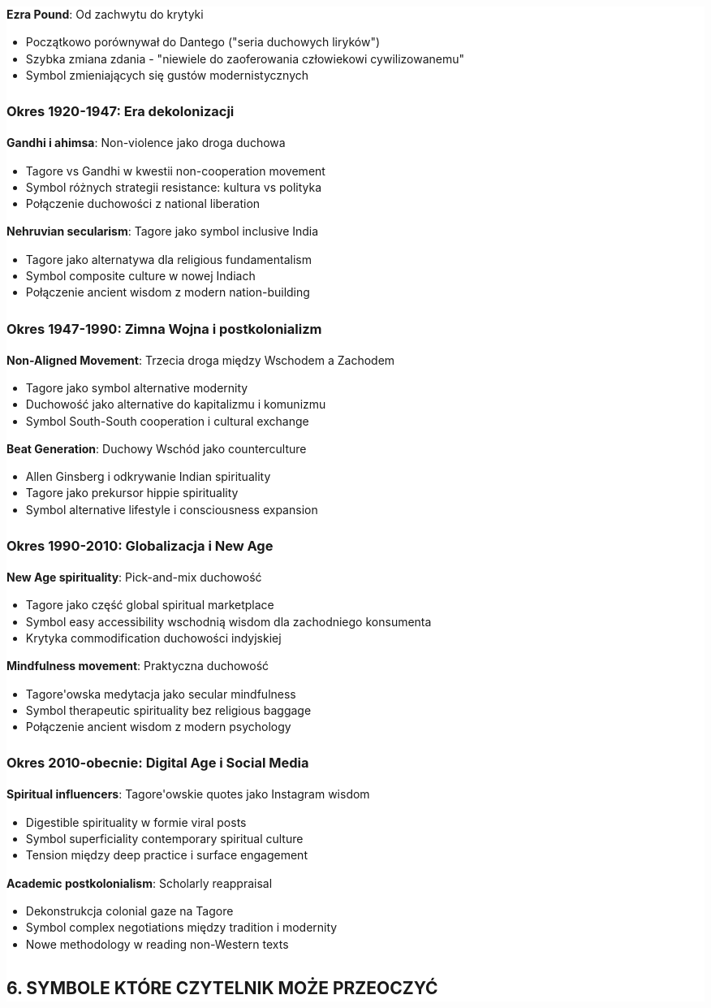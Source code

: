 **Ezra Pound**: Od zachwytu do krytyki
- Początkowo porównywał do Dantego ("seria duchowych liryków")
- Szybka zmiana zdania - "niewiele do zaoferowania człowiekowi cywilizowanemu"
- Symbol zmieniających się gustów modernistycznych

### Okres 1920-1947: Era dekolonizacji

**Gandhi i ahimsa**: Non-violence jako droga duchowa
- Tagore vs Gandhi w kwestii non-cooperation movement
- Symbol różnych strategii resistance: kultura vs polityka
- Połączenie duchowości z national liberation

**Nehruvian secularism**: Tagore jako symbol inclusive India
- Tagore jako alternatywa dla religious fundamentalism
- Symbol composite culture w nowej Indiach
- Połączenie ancient wisdom z modern nation-building

### Okres 1947-1990: Zimna Wojna i postkolonializm

**Non-Aligned Movement**: Trzecia droga między Wschodem a Zachodem
- Tagore jako symbol alternative modernity
- Duchowość jako alternative do kapitalizmu i komunizmu
- Symbol South-South cooperation i cultural exchange

**Beat Generation**: Duchowy Wschód jako counterculture
- Allen Ginsberg i odkrywanie Indian spirituality
- Tagore jako prekursor hippie spirituality
- Symbol alternative lifestyle i consciousness expansion

### Okres 1990-2010: Globalizacja i New Age

**New Age spirituality**: Pick-and-mix duchowość
- Tagore jako część global spiritual marketplace
- Symbol easy accessibility wschodnią wisdom dla zachodniego konsumenta
- Krytyka commodification duchowości indyjskiej

**Mindfulness movement**: Praktyczna duchowość
- Tagore'owska medytacja jako secular mindfulness
- Symbol therapeutic spirituality bez religious baggage
- Połączenie ancient wisdom z modern psychology

### Okres 2010-obecnie: Digital Age i Social Media

**Spiritual influencers**: Tagore'owskie quotes jako Instagram wisdom
- Digestible spirituality w formie viral posts
- Symbol superficiality contemporary spiritual culture
- Tension między deep practice i surface engagement

**Academic postkolonialism**: Scholarly reappraisal
- Dekonstrukcja colonial gaze na Tagore
- Symbol complex negotiations między tradition i modernity
- Nowe methodology w reading non-Western texts

## 6. SYMBOLE KTÓRE CZYTELNIK MOŻE PRZEOCZYĆ
